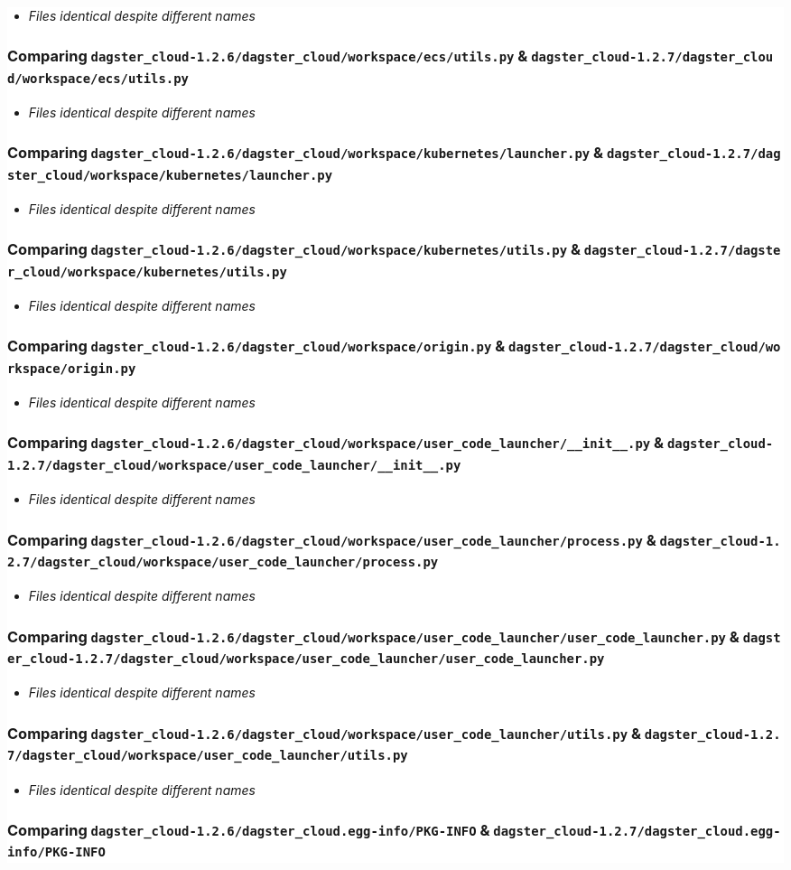  * *Files identical despite different names*

### Comparing `dagster_cloud-1.2.6/dagster_cloud/workspace/ecs/utils.py` & `dagster_cloud-1.2.7/dagster_cloud/workspace/ecs/utils.py`

 * *Files identical despite different names*

### Comparing `dagster_cloud-1.2.6/dagster_cloud/workspace/kubernetes/launcher.py` & `dagster_cloud-1.2.7/dagster_cloud/workspace/kubernetes/launcher.py`

 * *Files identical despite different names*

### Comparing `dagster_cloud-1.2.6/dagster_cloud/workspace/kubernetes/utils.py` & `dagster_cloud-1.2.7/dagster_cloud/workspace/kubernetes/utils.py`

 * *Files identical despite different names*

### Comparing `dagster_cloud-1.2.6/dagster_cloud/workspace/origin.py` & `dagster_cloud-1.2.7/dagster_cloud/workspace/origin.py`

 * *Files identical despite different names*

### Comparing `dagster_cloud-1.2.6/dagster_cloud/workspace/user_code_launcher/__init__.py` & `dagster_cloud-1.2.7/dagster_cloud/workspace/user_code_launcher/__init__.py`

 * *Files identical despite different names*

### Comparing `dagster_cloud-1.2.6/dagster_cloud/workspace/user_code_launcher/process.py` & `dagster_cloud-1.2.7/dagster_cloud/workspace/user_code_launcher/process.py`

 * *Files identical despite different names*

### Comparing `dagster_cloud-1.2.6/dagster_cloud/workspace/user_code_launcher/user_code_launcher.py` & `dagster_cloud-1.2.7/dagster_cloud/workspace/user_code_launcher/user_code_launcher.py`

 * *Files identical despite different names*

### Comparing `dagster_cloud-1.2.6/dagster_cloud/workspace/user_code_launcher/utils.py` & `dagster_cloud-1.2.7/dagster_cloud/workspace/user_code_launcher/utils.py`

 * *Files identical despite different names*

### Comparing `dagster_cloud-1.2.6/dagster_cloud.egg-info/PKG-INFO` & `dagster_cloud-1.2.7/dagster_cloud.egg-info/PKG-INFO`
